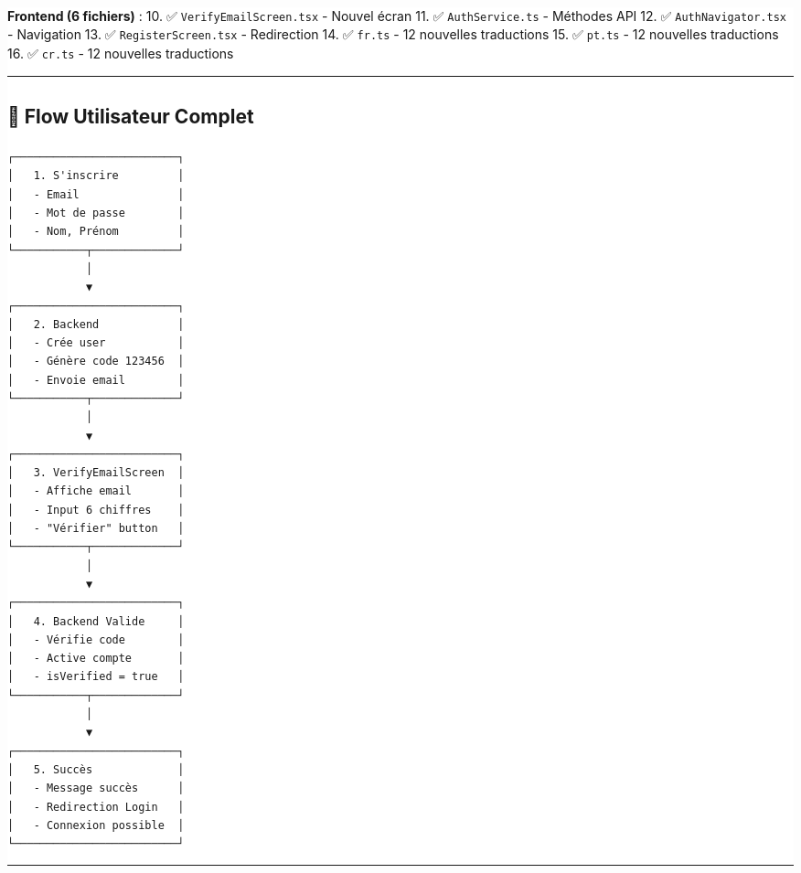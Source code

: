 **Frontend (6 fichiers)** : 10. ✅ `VerifyEmailScreen.tsx` - Nouvel écran 11. ✅ `AuthService.ts` - Méthodes API 12. ✅ `AuthNavigator.tsx` - Navigation 13. ✅ `RegisterScreen.tsx` - Redirection 14. ✅ `fr.ts` - 12 nouvelles traductions 15. ✅ `pt.ts` - 12 nouvelles traductions 16. ✅ `cr.ts` - 12 nouvelles traductions

---

## 🎯 Flow Utilisateur Complet

```
┌─────────────────────────┐
│   1. S'inscrire         │
│   - Email               │
│   - Mot de passe        │
│   - Nom, Prénom         │
└───────────┬─────────────┘
            │
            ▼
┌─────────────────────────┐
│   2. Backend            │
│   - Crée user           │
│   - Génère code 123456  │
│   - Envoie email        │
└───────────┬─────────────┘
            │
            ▼
┌─────────────────────────┐
│   3. VerifyEmailScreen  │
│   - Affiche email       │
│   - Input 6 chiffres    │
│   - "Vérifier" button   │
└───────────┬─────────────┘
            │
            ▼
┌─────────────────────────┐
│   4. Backend Valide     │
│   - Vérifie code        │
│   - Active compte       │
│   - isVerified = true   │
└───────────┬─────────────┘
            │
            ▼
┌─────────────────────────┐
│   5. Succès             │
│   - Message succès      │
│   - Redirection Login   │
│   - Connexion possible  │
└─────────────────────────┘
```

---
